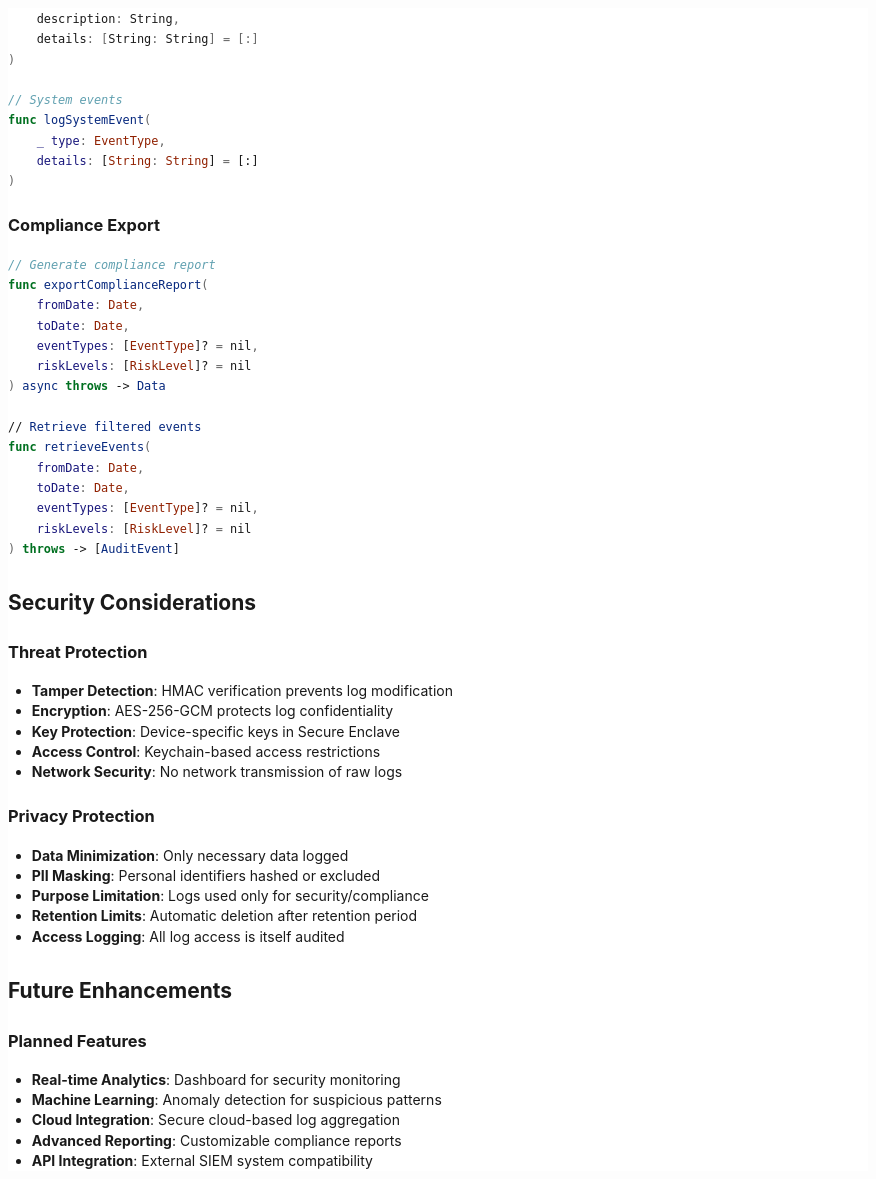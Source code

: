 ```swift
    description: String,
    details: [String: String] = [:]
)

// System events
func logSystemEvent(
    _ type: EventType,
    details: [String: String] = [:]
)
```

### Compliance Export

```swift
// Generate compliance report
func exportComplianceReport(
    fromDate: Date,
    toDate: Date,
    eventTypes: [EventType]? = nil,
    riskLevels: [RiskLevel]? = nil
) async throws -> Data

// Retrieve filtered events
func retrieveEvents(
    fromDate: Date,
    toDate: Date,
    eventTypes: [EventType]? = nil,
    riskLevels: [RiskLevel]? = nil
) throws -> [AuditEvent]
```

## Security Considerations

### Threat Protection
- **Tamper Detection**: HMAC verification prevents log modification
- **Encryption**: AES-256-GCM protects log confidentiality
- **Key Protection**: Device-specific keys in Secure Enclave
- **Access Control**: Keychain-based access restrictions
- **Network Security**: No network transmission of raw logs

### Privacy Protection
- **Data Minimization**: Only necessary data logged
- **PII Masking**: Personal identifiers hashed or excluded
- **Purpose Limitation**: Logs used only for security/compliance
- **Retention Limits**: Automatic deletion after retention period
- **Access Logging**: All log access is itself audited

## Future Enhancements

### Planned Features
- **Real-time Analytics**: Dashboard for security monitoring
- **Machine Learning**: Anomaly detection for suspicious patterns
- **Cloud Integration**: Secure cloud-based log aggregation
- **Advanced Reporting**: Customizable compliance reports
- **API Integration**: External SIEM system compatibility
